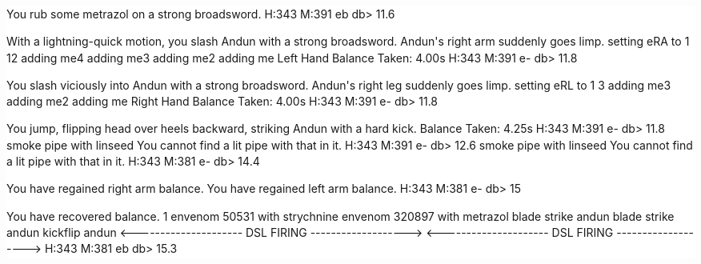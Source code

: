 You rub some metrazol on a strong broadsword.
H:343 M:391 eb db> 
11.6

With a lightning-quick motion, you slash Andun with a strong broadsword.
Andun's right arm suddenly goes limp.
setting  eRA to 1
12
adding me4
adding me3
adding me2
adding me
Left Hand Balance Taken: 4.00s
H:343 M:391 e- db> 
11.8

You slash viciously into Andun with a strong broadsword.
Andun's right leg suddenly goes limp.
setting eRL  to 1
3
adding me3
adding me2
adding me
Right Hand Balance Taken: 4.00s
H:343 M:391 e- db> 
11.8

You jump, flipping head over heels backward, striking Andun with a hard kick.
Balance Taken: 4.25s
H:343 M:391 e- db> 
11.8
smoke pipe with linseed
You cannot find a lit pipe with that in it.
H:343 M:391 e- db> 
12.6
smoke pipe with linseed
You cannot find a lit pipe with that in it.
H:343 M:381 e- db> 
14.4

You have regained right arm balance.
You have regained left arm balance.
H:343 M:381 e- db> 
15

You have recovered balance.
1
envenom 50531 with strychnine
envenom 320897 with metrazol
blade strike andun
blade strike andun
kickflip andun
<--------------------- DSL FIRING ------------------->
<--------------------- DSL FIRING ------------------->
H:343 M:381 eb db> 
15.3
